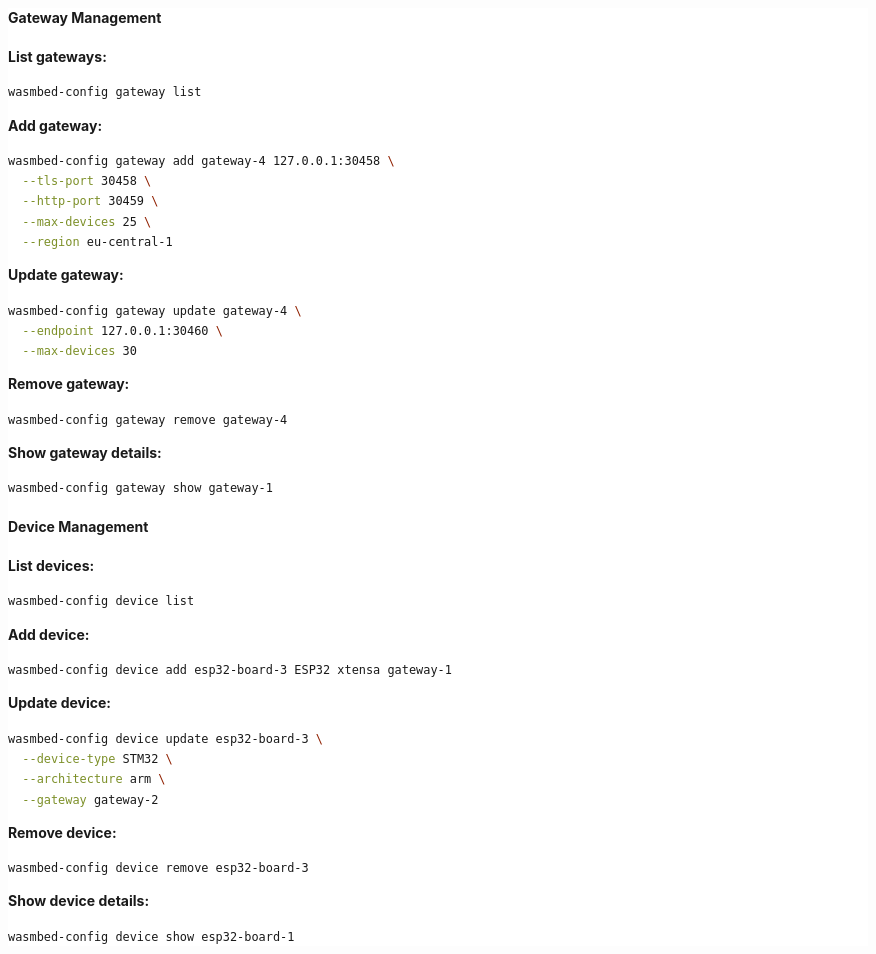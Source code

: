 #### Gateway Management

**List gateways:**
```bash
wasmbed-config gateway list
```

**Add gateway:**
```bash
wasmbed-config gateway add gateway-4 127.0.0.1:30458 \
  --tls-port 30458 \
  --http-port 30459 \
  --max-devices 25 \
  --region eu-central-1
```

**Update gateway:**
```bash
wasmbed-config gateway update gateway-4 \
  --endpoint 127.0.0.1:30460 \
  --max-devices 30
```

**Remove gateway:**
```bash
wasmbed-config gateway remove gateway-4
```

**Show gateway details:**
```bash
wasmbed-config gateway show gateway-1
```

#### Device Management

**List devices:**
```bash
wasmbed-config device list
```

**Add device:**
```bash
wasmbed-config device add esp32-board-3 ESP32 xtensa gateway-1
```

**Update device:**
```bash
wasmbed-config device update esp32-board-3 \
  --device-type STM32 \
  --architecture arm \
  --gateway gateway-2
```

**Remove device:**
```bash
wasmbed-config device remove esp32-board-3
```

**Show device details:**
```bash
wasmbed-config device show esp32-board-1
```
